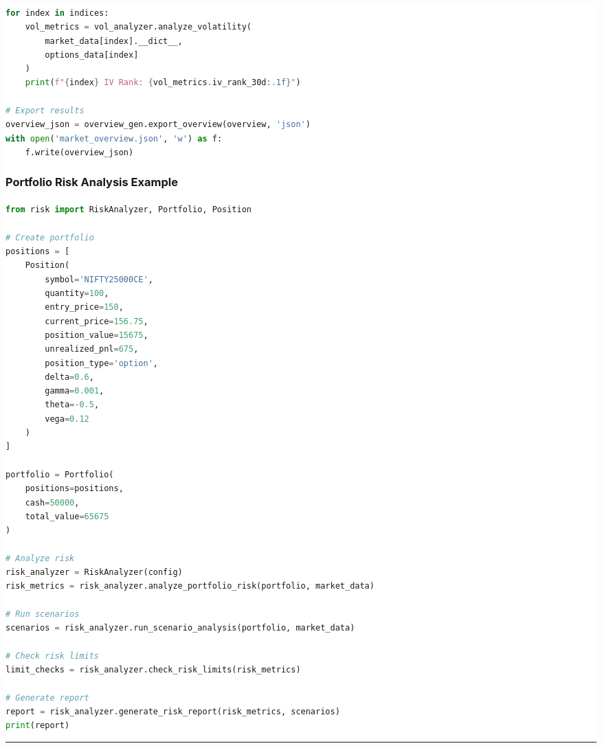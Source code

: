 ```python
for index in indices:
    vol_metrics = vol_analyzer.analyze_volatility(
        market_data[index].__dict__, 
        options_data[index]
    )
    print(f"{index} IV Rank: {vol_metrics.iv_rank_30d:.1f}")

# Export results
overview_json = overview_gen.export_overview(overview, 'json')
with open('market_overview.json', 'w') as f:
    f.write(overview_json)
```

### Portfolio Risk Analysis Example

```python
from risk import RiskAnalyzer, Portfolio, Position

# Create portfolio
positions = [
    Position(
        symbol='NIFTY25000CE',
        quantity=100,
        entry_price=150,
        current_price=156.75,
        position_value=15675,
        unrealized_pnl=675,
        position_type='option',
        delta=0.6,
        gamma=0.001,
        theta=-0.5,
        vega=0.12
    )
]

portfolio = Portfolio(
    positions=positions,
    cash=50000,
    total_value=65675
)

# Analyze risk
risk_analyzer = RiskAnalyzer(config)
risk_metrics = risk_analyzer.analyze_portfolio_risk(portfolio, market_data)

# Run scenarios
scenarios = risk_analyzer.run_scenario_analysis(portfolio, market_data)

# Check risk limits
limit_checks = risk_analyzer.check_risk_limits(risk_metrics)

# Generate report
report = risk_analyzer.generate_risk_report(risk_metrics, scenarios)
print(report)
```

---